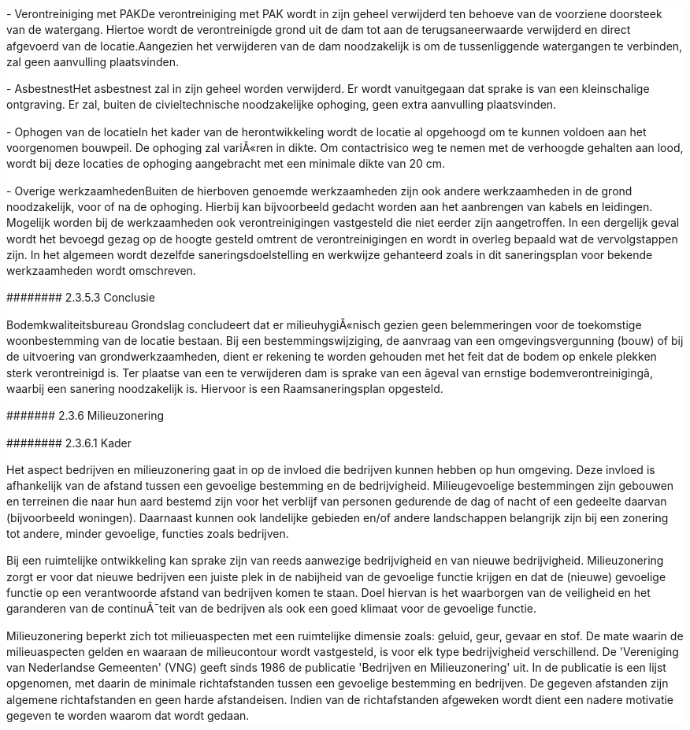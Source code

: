\- Verontreiniging met PAKDe verontreiniging met PAK wordt in zijn geheel verwijderd ten behoeve van de voorziene doorsteek van de watergang. Hiertoe wordt de verontreinigde grond uit de dam tot aan de terugsaneerwaarde verwijderd en direct afgevoerd van de locatie.Aangezien het verwijderen van de dam noodzakelijk is om de tussenliggende watergangen te verbinden, zal geen aanvulling plaatsvinden.

\- AsbestnestHet asbestnest zal in zijn geheel worden verwijderd. Er wordt vanuitgegaan dat sprake is van een kleinschalige ontgraving. Er zal, buiten de civieltechnische noodzakelijke ophoging, geen extra aanvulling plaatsvinden.

\- Ophogen van de locatieIn het kader van de herontwikkeling wordt de locatie al opgehoogd om te kunnen voldoen aan het voorgenomen bouwpeil. De ophoging zal variÃ«ren in dikte. Om contactrisico weg te nemen met de verhoogde gehalten aan lood, wordt bij deze locaties de ophoging aangebracht met een minimale dikte van 20 cm.

\- Overige werkzaamhedenBuiten de hierboven genoemde werkzaamheden zijn ook andere werkzaamheden in de grond noodzakelijk, voor of na de ophoging. Hierbij kan bijvoorbeeld gedacht worden aan het aanbrengen van kabels en leidingen. Mogelijk worden bij de werkzaamheden ook verontreinigingen vastgesteld die niet eerder zijn aangetroffen. In een dergelijk geval wordt het bevoegd gezag op de hoogte gesteld omtrent de verontreinigingen en wordt in overleg bepaald wat de vervolgstappen zijn. In het algemeen wordt dezelfde saneringsdoelstelling en werkwijze gehanteerd zoals in dit saneringsplan voor bekende werkzaamheden wordt omschreven.

######## 2\.3\.5\.3 Conclusie

Bodemkwaliteitsbureau Grondslag concludeert dat er milieuhygiÃ«nisch gezien geen belemmeringen voor de toekomstige woonbestemming van de locatie bestaan. Bij een bestemmingswijziging, de aanvraag van een omgevingsvergunning (bouw) of bij de uitvoering van grondwerkzaamheden, dient er rekening te worden gehouden met het feit dat de bodem op enkele plekken sterk verontreinigd is. Ter plaatse van een te verwijderen dam is sprake van een âgeval van ernstige bodemverontreinigingâ, waarbij een sanering noodzakelijk is. Hiervoor is een Raamsaneringsplan opgesteld.

####### 2\.3\.6 Milieuzonering

######## 2\.3\.6\.1 Kader

Het aspect bedrijven en milieuzonering gaat in op de invloed die bedrijven kunnen hebben op hun omgeving. Deze invloed is afhankelijk van de afstand tussen een gevoelige bestemming en de bedrijvigheid. Milieugevoelige bestemmingen zijn gebouwen en terreinen die naar hun aard bestemd zijn voor het verblijf van personen gedurende de dag of nacht of een gedeelte daarvan (bijvoorbeeld woningen). Daarnaast kunnen ook landelijke gebieden en/of andere landschappen belangrijk zijn bij een zonering tot andere, minder gevoelige, functies zoals bedrijven.

Bij een ruimtelijke ontwikkeling kan sprake zijn van reeds aanwezige bedrijvigheid en van nieuwe bedrijvigheid. Milieuzonering zorgt er voor dat nieuwe bedrijven een juiste plek in de nabijheid van de gevoelige functie krijgen en dat de (nieuwe) gevoelige functie op een verantwoorde afstand van bedrijven komen te staan. Doel hiervan is het waarborgen van de veiligheid en het garanderen van de continuÃ¯teit van de bedrijven als ook een goed klimaat voor de gevoelige functie.

Milieuzonering beperkt zich tot milieuaspecten met een ruimtelijke dimensie zoals: geluid, geur, gevaar en stof. De mate waarin de milieuaspecten gelden en waaraan de milieucontour wordt vastgesteld, is voor elk type bedrijvigheid verschillend. De 'Vereniging van Nederlandse Gemeenten' (VNG) geeft sinds 1986 de publicatie 'Bedrijven en Milieuzonering' uit. In de publicatie is een lijst opgenomen, met daarin de minimale richtafstanden tussen een gevoelige bestemming en bedrijven. De gegeven afstanden zijn algemene richtafstanden en geen harde afstandeisen. Indien van de richtafstanden afgeweken wordt dient een nadere motivatie gegeven te worden waarom dat wordt gedaan.
